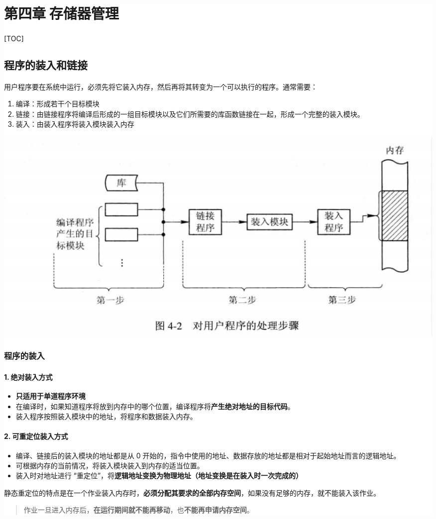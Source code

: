 # 第四章 存储器管理

[TOC]



## 程序的装入和链接

用户程序要在系统中运行，必须先将它装入内存，然后再将其转变为一个可以执行的程序。通常需要：

1. 编译：形成若干个目标模块
2. 链接：由链接程序将编译后形成的一组目标模块以及它们所需要的库函数链接在一起，形成一个完整的装入模块。
3. 装入：由装入程序将装入模块装入内存

![image-20241020170521935](%E5%AD%98%E5%82%A8%E5%99%A8%E7%AE%A1%E7%90%86.assets/image-20241020170521935.png)

### 程序的装入

#### 1. 绝对装入方式

- **只适用于单道程序环境**
- 在编译时，如果知道程序将放到内存中的哪个位置，编译程序将**产生绝对地址的目标代码**。
- 装入程序按照装入模块中的地址，将程序和数据装入内存。

#### 2. 可重定位装入方式

- 编译、链接后的装入模块的地址都是从 0 开始的，指令中使用的地址、数据存放的地址都是相对于起始地址而言的逻辑地址。
- 可根据内存的当前情况，将装入模块装入到内存的适当位置。
- 装入时对地址进行 “重定位”，将**逻辑地址变换为物理地址（地址变换是在装入时一次完成的）**

静态重定位的特点是在一个作业装入内存时，**必须分配其要求的全部内存空间**，如果没有足够的内存，就不能装入该作业。

> 作业一旦进入内存后，**在运行期间就不能再移动**，也**不能再申请内存空间**。
